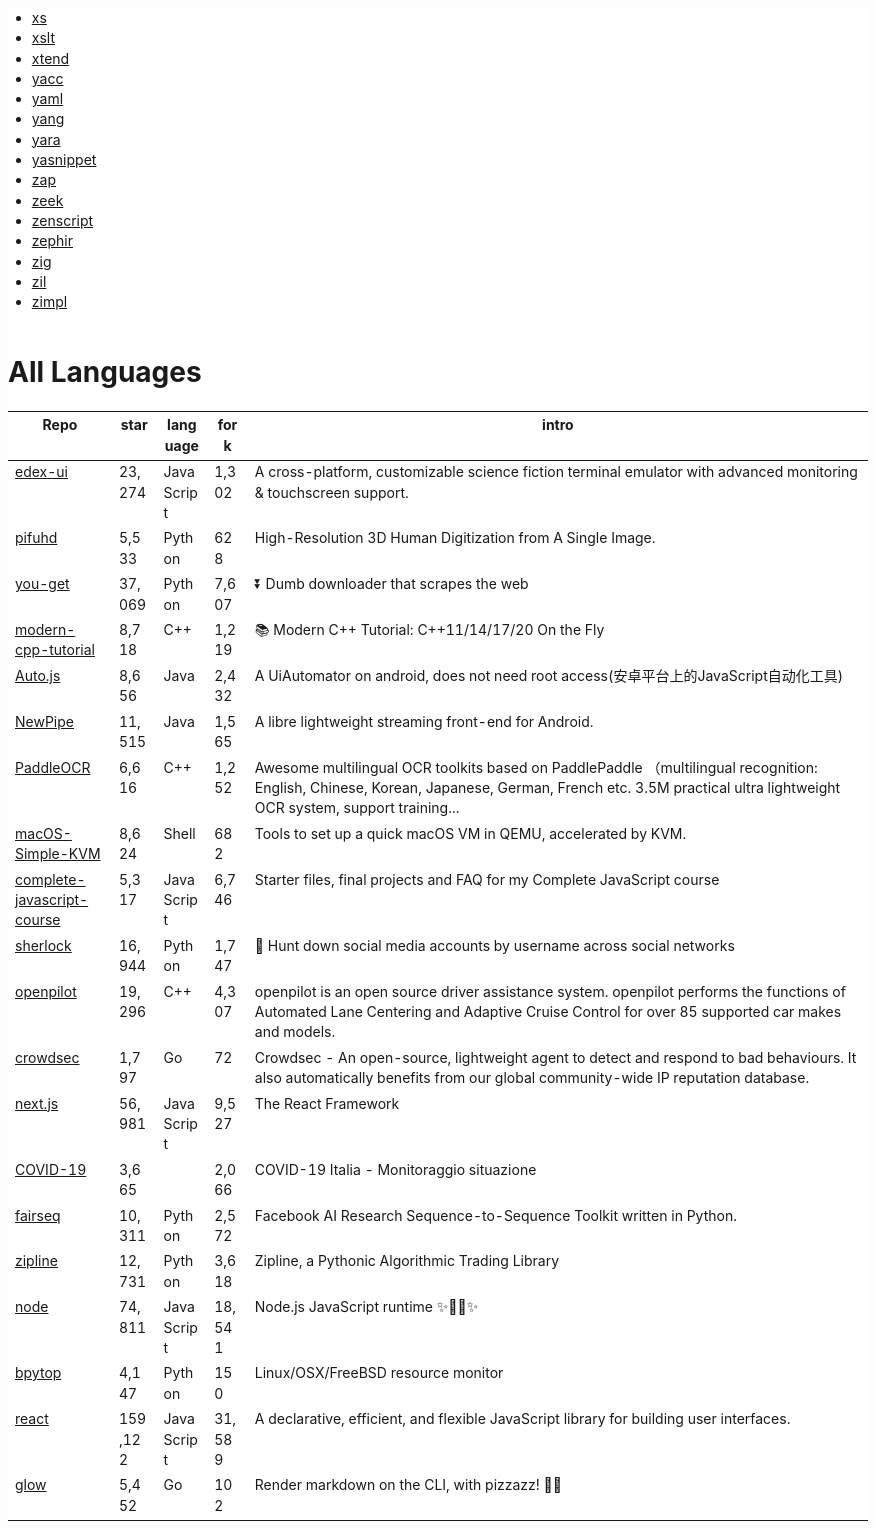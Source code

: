 - [xs](#xs)
- [xslt](#xslt)
- [xtend](#xtend)
- [yacc](#yacc)
- [yaml](#yaml)
- [yang](#yang)
- [yara](#yara)
- [yasnippet](#yasnippet)
- [zap](#zap)
- [zeek](#zeek-1)
- [zenscript](#zenscript)
- [zephir](#zephir)
- [zig](#zig)
- [zil](#zil)
- [zimpl](#zimpl)




# All Languages

Repo|star|language|fork|intro
-|-|-|-|-
[edex-ui](https://github.com/GitSquared/edex-ui)|23,274|JavaScript|1,302|A cross-platform, customizable science fiction terminal emulator with advanced monitoring & touchscreen support.
[pifuhd](https://github.com/facebookresearch/pifuhd)|5,533|Python|628|High-Resolution 3D Human Digitization from A Single Image.
[you-get](https://github.com/soimort/you-get)|37,069|Python|7,607|⏬ Dumb downloader that scrapes the web
[modern-cpp-tutorial](https://github.com/changkun/modern-cpp-tutorial)|8,718|C++|1,219|📚 Modern C++ Tutorial: C++11/14/17/20 On the Fly
[Auto.js](https://github.com/hyb1996/Auto.js)|8,656|Java|2,432|A UiAutomator on android, does not need root access(安卓平台上的JavaScript自动化工具)
[NewPipe](https://github.com/TeamNewPipe/NewPipe)|11,515|Java|1,565|A libre lightweight streaming front-end for Android.
[PaddleOCR](https://github.com/PaddlePaddle/PaddleOCR)|6,616|C++|1,252|Awesome multilingual OCR toolkits based on PaddlePaddle （multilingual recognition: English, Chinese, Korean, Japanese, German, French etc. 3.5M practical ultra lightweight OCR system, support training...
[macOS-Simple-KVM](https://github.com/foxlet/macOS-Simple-KVM)|8,624|Shell|682|Tools to set up a quick macOS VM in QEMU, accelerated by KVM.
[complete-javascript-course](https://github.com/jonasschmedtmann/complete-javascript-course)|5,317|JavaScript|6,746|Starter files, final projects and FAQ for my Complete JavaScript course
[sherlock](https://github.com/sherlock-project/sherlock)|16,944|Python|1,747|🔎 Hunt down social media accounts by username across social networks
[openpilot](https://github.com/commaai/openpilot)|19,296|C++|4,307|openpilot is an open source driver assistance system. openpilot performs the functions of Automated Lane Centering and Adaptive Cruise Control for over 85 supported car makes and models.
[crowdsec](https://github.com/crowdsecurity/crowdsec)|1,797|Go|72|Crowdsec - An open-source, lightweight agent to detect and respond to bad behaviours. It also automatically benefits from our global community-wide IP reputation database.
[next.js](https://github.com/vercel/next.js)|56,981|JavaScript|9,527|The React Framework
[COVID-19](https://github.com/pcm-dpc/COVID-19)|3,665||2,066|COVID-19 Italia - Monitoraggio situazione
[fairseq](https://github.com/pytorch/fairseq)|10,311|Python|2,572|Facebook AI Research Sequence-to-Sequence Toolkit written in Python.
[zipline](https://github.com/quantopian/zipline)|12,731|Python|3,618|Zipline, a Pythonic Algorithmic Trading Library
[node](https://github.com/nodejs/node)|74,811|JavaScript|18,541|Node.js JavaScript runtime ✨🐢🚀✨
[bpytop](https://github.com/aristocratos/bpytop)|4,147|Python|150|Linux/OSX/FreeBSD resource monitor
[react](https://github.com/facebook/react)|159,122|JavaScript|31,589|A declarative, efficient, and flexible JavaScript library for building user interfaces.
[glow](https://github.com/charmbracelet/glow)|5,452|Go|102|Render markdown on the CLI, with pizzazz! 💅🏻